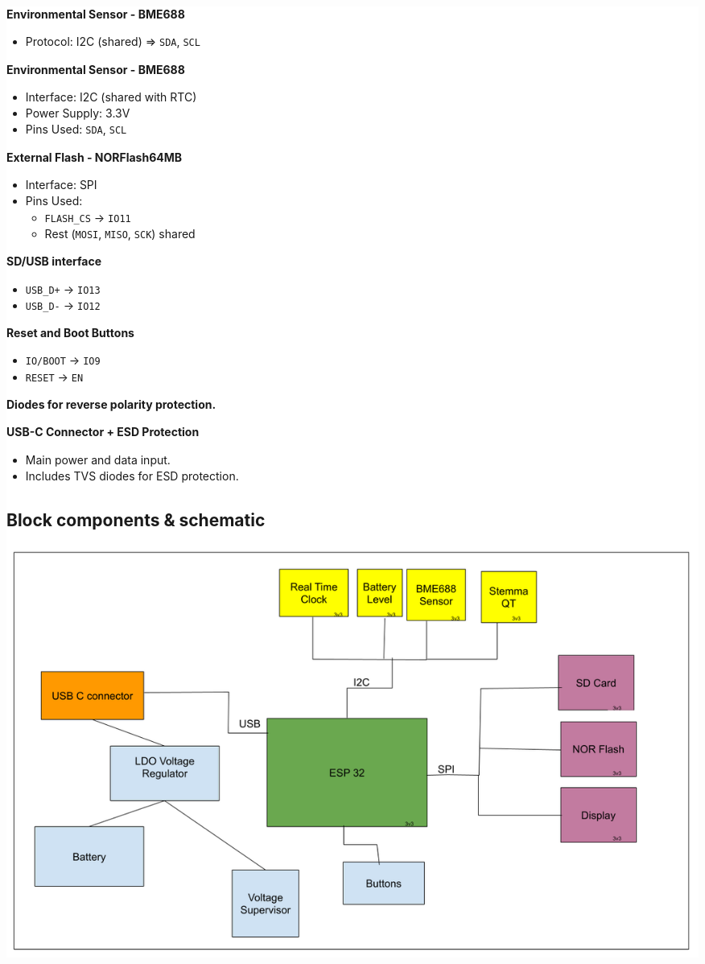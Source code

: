 **Environmental Sensor - BME688**
* Protocol: I2C (shared) => `SDA`, `SCL`



**Environmental Sensor - BME688**
* Interface: I2C (shared with RTC)
* Power Supply: 3.3V
* Pins Used:  `SDA`, `SCL`

**External Flash - NORFlash64MB**
* Interface: SPI
* Pins Used:
    * `FLASH_CS` → `IO11`
    * Rest (`MOSI`, `MISO`, `SCK`) shared

**SD/USB interface**
* `USB_D+` → `IO13`
* `USB_D-` → `IO12`

**Reset and Boot Buttons**
* `IO/BOOT` → `IO9`
* `RESET` → `EN`


**Diodes for reverse polarity protection.**

**USB-C Connector + ESD Protection**
* Main power and data input.
* Includes TVS diodes for ESD protection.



## Block components & schematic

![Block functionalities and components for OpenBook](./Images/Schema%20OpenBook.png)
